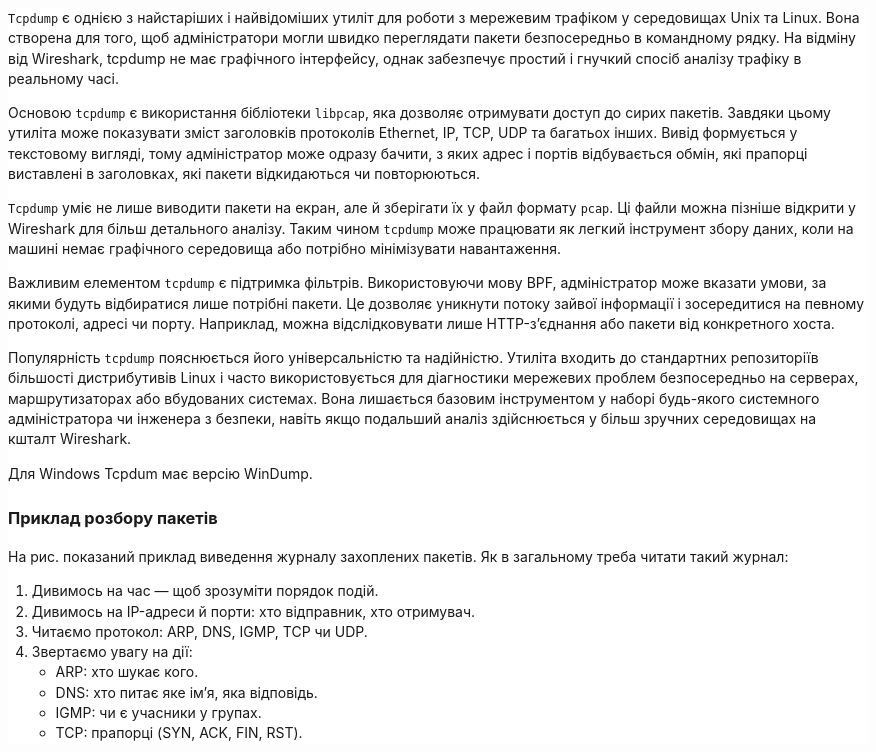 `Tcpdump` є однією з найстаріших і найвідоміших утиліт для роботи з мережевим трафіком у середовищах Unix та Linux. Вона створена для того, щоб адміністратори могли швидко переглядати пакети безпосередньо в командному рядку. На відміну від Wireshark, tcpdump не має графічного інтерфейсу, однак забезпечує простий і гнучкий спосіб аналізу трафіку в реальному часі.

Основою `tcpdump` є використання бібліотеки `libpcap`, яка дозволяє отримувати доступ до сирих пакетів. Завдяки цьому утиліта може показувати зміст заголовків протоколів Ethernet, IP, TCP, UDP та багатьох інших. Вивід формується у текстовому вигляді, тому адміністратор може одразу бачити, з яких адрес і портів відбувається обмін, які прапорці виставлені в заголовках, які пакети відкидаються чи повторюються.

`Tcpdump` уміє не лише виводити пакети на екран, але й зберігати їх у файл формату `pcap`. Ці файли можна пізніше відкрити у Wireshark для більш детального аналізу. Таким чином `tcpdump` може працювати як легкий інструмент збору даних, коли на машині немає графічного середовища або потрібно мінімізувати навантаження.

Важливим елементом `tcpdump` є підтримка фільтрів. Використовуючи мову BPF, адміністратор може вказати умови, за якими будуть відбиратися лише потрібні пакети. Це дозволяє уникнути потоку зайвої інформації і зосередитися на певному протоколі, адресі чи порту. Наприклад, можна відслідковувати лише HTTP-з’єднання або пакети від конкретного хоста.

Популярність `tcpdump` пояснюється його універсальністю та надійністю. Утиліта входить до стандартних репозиторіїв більшості дистрибутивів Linux і часто використовується для діагностики мережевих проблем безпосередньо на серверах, маршрутизаторах або вбудованих системах. Вона лишається базовим інструментом у наборі будь-якого системного адміністратора чи інженера з безпеки, навіть якщо подальший аналіз здійснюється у більш зручних середовищах на кшталт Wireshark.

Для Windows Tcpdum має версію WinDump.

### Приклад розбору пакетів

На рис. показаний приклад виведення журналу захоплених пакетів. Як в загальному треба читати такий журнал:

1. Дивимось на час — щоб зрозуміти порядок подій.
2. Дивимось на IP-адреси й порти: хто відправник, хто отримувач.
3. Читаємо протокол: ARP, DNS, IGMP, TCP чи UDP.
4. Звертаємо увагу на дії:
   - ARP: хто шукає кого.
   - DNS: хто питає яке ім’я, яка відповідь.
   - IGMP: чи є учасники у групах.
   - TCP: прапорці (SYN, ACK, FIN, RST).
